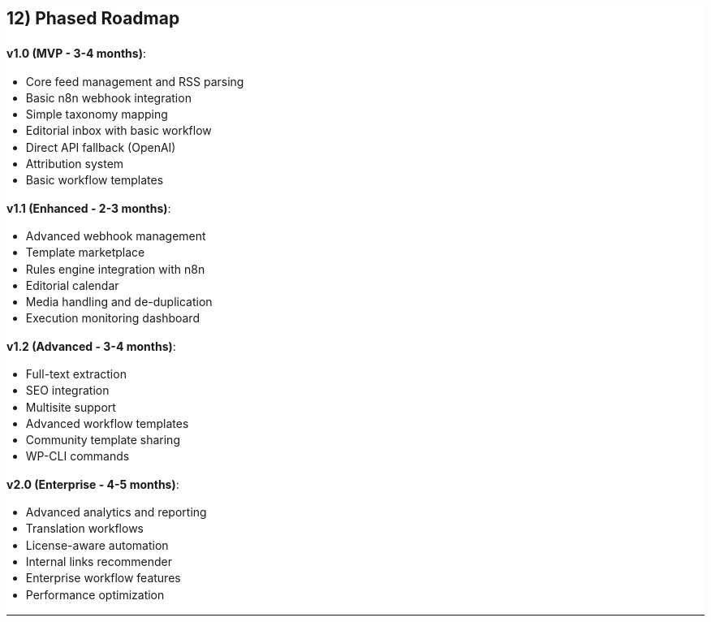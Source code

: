 ## 12) Phased Roadmap

**v1.0 (MVP - 3-4 months)**: 
* Core feed management and RSS parsing
* Basic n8n webhook integration
* Simple taxonomy mapping
* Editorial inbox with basic workflow
* Direct API fallback (OpenAI)
* Attribution system
* Basic workflow templates

**v1.1 (Enhanced - 2-3 months)**:
* Advanced webhook management
* Template marketplace
* Rules engine integration with n8n
* Editorial calendar
* Media handling and de-duplication
* Execution monitoring dashboard

**v1.2 (Advanced - 3-4 months)**:
* Full-text extraction
* SEO integration
* Multisite support
* Advanced workflow templates
* Community template sharing
* WP-CLI commands

**v2.0 (Enterprise - 4-5 months)**:
* Advanced analytics and reporting
* Translation workflows
* License-aware automation
* Internal links recommender
* Enterprise workflow features
* Performance optimization

---

